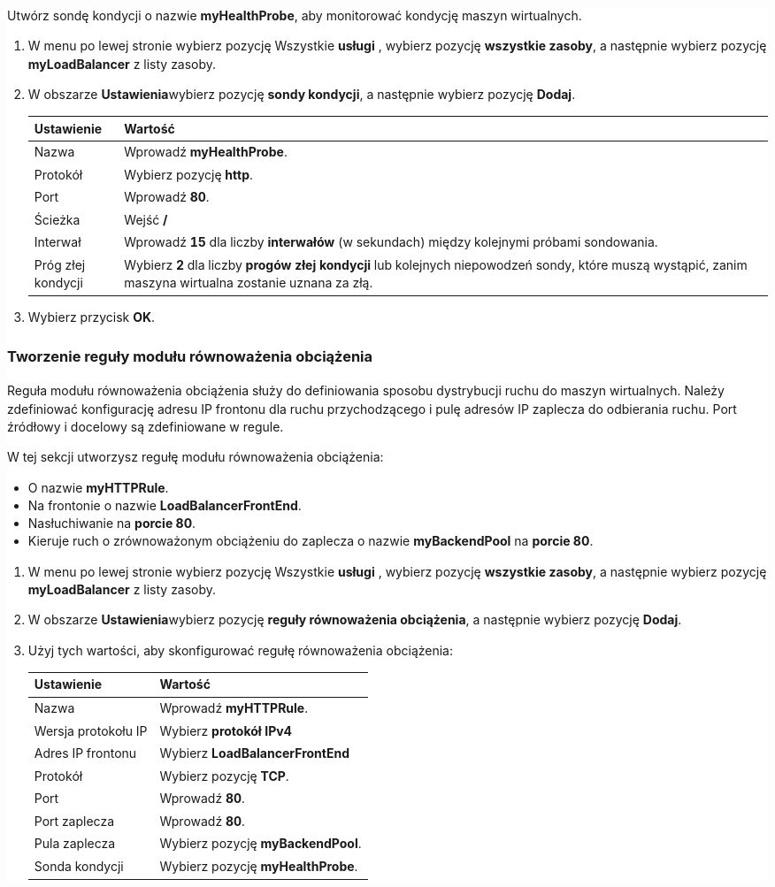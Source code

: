 Utwórz sondę kondycji o nazwie **myHealthProbe**, aby monitorować kondycję maszyn wirtualnych.

1. W menu po lewej stronie wybierz pozycję Wszystkie **usługi** , wybierz pozycję **wszystkie zasoby**, a następnie wybierz pozycję **myLoadBalancer** z listy zasoby.

2. W obszarze **Ustawienia**wybierz pozycję **sondy kondycji**, a następnie wybierz pozycję **Dodaj**.
    
    | Ustawienie | Wartość |
    | ------- | ----- |
    | Nazwa | Wprowadź **myHealthProbe**. |
    | Protokół | Wybierz pozycję **http**. |
    | Port | Wprowadź **80**.|
    | Ścieżka | Wejść **/** |
    | Interwał | Wprowadź **15** dla liczby **interwałów** (w sekundach) między kolejnymi próbami sondowania. |
    | Próg złej kondycji | Wybierz **2** dla liczby **progów złej kondycji** lub kolejnych niepowodzeń sondy, które muszą wystąpić, zanim maszyna wirtualna zostanie uznana za złą.|

3. Wybierz przycisk **OK**.

### <a name="create-a-load-balancer-rule"></a>Tworzenie reguły modułu równoważenia obciążenia

Reguła modułu równoważenia obciążenia służy do definiowania sposobu dystrybucji ruchu do maszyn wirtualnych. Należy zdefiniować konfigurację adresu IP frontonu dla ruchu przychodzącego i pulę adresów IP zaplecza do odbierania ruchu. Port źródłowy i docelowy są zdefiniowane w regule. 

W tej sekcji utworzysz regułę modułu równoważenia obciążenia:

* O nazwie **myHTTPRule**.
* Na frontonie o nazwie **LoadBalancerFrontEnd**.
* Nasłuchiwanie na **porcie 80**.
* Kieruje ruch o zrównoważonym obciążeniu do zaplecza o nazwie **myBackendPool** na **porcie 80**.

1. W menu po lewej stronie wybierz pozycję Wszystkie **usługi** , wybierz pozycję **wszystkie zasoby**, a następnie wybierz pozycję **myLoadBalancer** z listy zasoby.

2. W obszarze **Ustawienia**wybierz pozycję **reguły równoważenia obciążenia**, a następnie wybierz pozycję **Dodaj**.

3. Użyj tych wartości, aby skonfigurować regułę równoważenia obciążenia:
    
    | Ustawienie | Wartość |
    | ------- | ----- |
    | Nazwa | Wprowadź **myHTTPRule**. |
    | Wersja protokołu IP | Wybierz **protokół IPv4** |
    | Adres IP frontonu | Wybierz **LoadBalancerFrontEnd** |
    | Protokół | Wybierz pozycję **TCP**. |
    | Port | Wprowadź **80**.|
    | Port zaplecza | Wprowadź **80**. |
    | Pula zaplecza | Wybierz pozycję **myBackendPool**.|
    | Sonda kondycji | Wybierz pozycję **myHealthProbe**. |
 